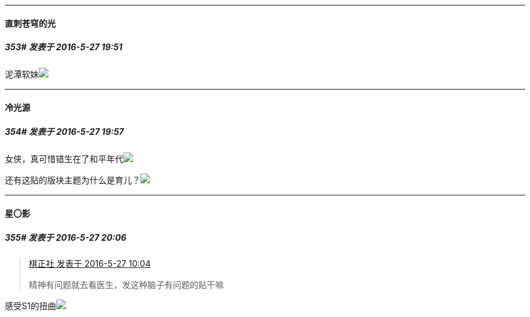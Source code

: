 





-----

####  直刺苍穹的光  
##### 353#       发表于 2016-5-27 19:51




泥潭软妹<img src="https://static.saraba1st.com/image/smiley/face/191.gif" referrerpolicy="no-referrer">







-----

####  冷光源  
##### 354#       发表于 2016-5-27 19:57




女侠，真可惜错生在了和平年代<img src="https://static.saraba1st.com/image/smiley/face/145.gif" referrerpolicy="no-referrer">

还有这贴的版块主题为什么是育儿？<img src="https://static.saraba1st.com/image/smiley/face/104.gif" referrerpolicy="no-referrer">







-----

####  星〇影  
##### 355#       发表于 2016-5-27 20:06



<blockquote><a href="httphttps://bbs.saraba1st.com/2b/forum.php?mod=redirect&amp;goto=findpost&amp;pid=32541981&amp;ptid=1280850" target="_blank">棋正社 发表于 2016-5-27 10:04</a>

精神有问题就去看医生，发这种脑子有问题的贴干嘛</blockquote>
感受S1的扭曲<img src="https://static.saraba1st.com/image/smiley/zdl/162.gif" referrerpolicy="no-referrer">



